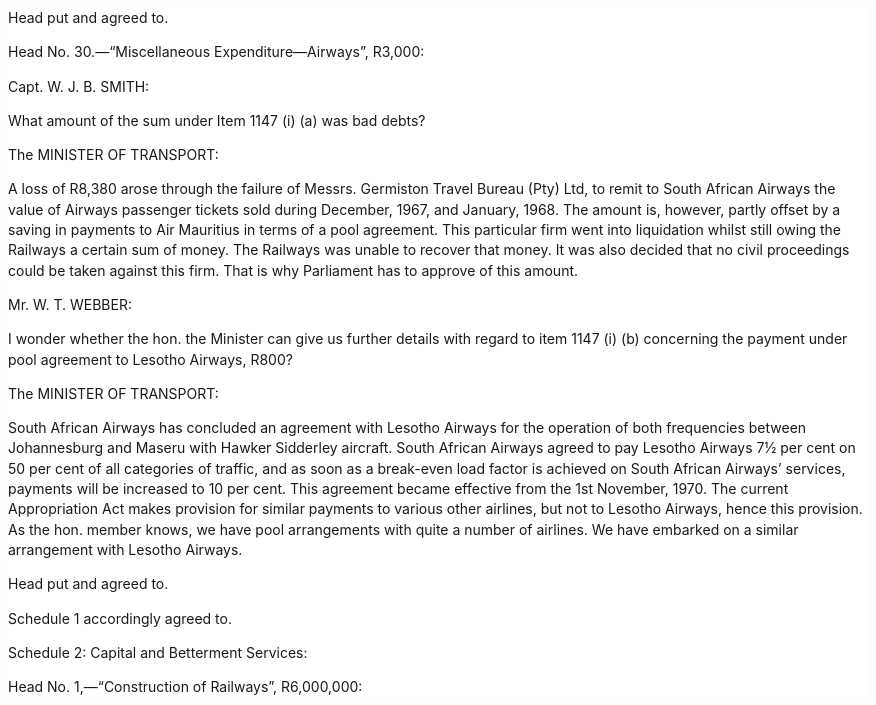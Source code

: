 <p>Head put and agreed to.</p>

<p>Head No. 30.&#x2014;&#x201C;Miscellaneous Expenditure&#x2014;Airways&#x201D;, R3,000:</p>

</speech>

<speech by="#smith">

<from>Capt. <person refersTo="hansard_za">W. J. B. SMITH</person>:</from>

<p>What amount of the sum under Item 1147 (i) (a) was bad debts&#x003F;</p>

</speech>

<speech by="#minister_of_transport">

<from>The <person refersTo="hansard_za">MINISTER OF TRANSPORT</person>:</from>

<p>A loss of R8,380 arose through the failure of Messrs. Germiston Travel Bureau (Pty) Ltd, to remit to South African Airways the value of Airways passenger tickets sold during December, 1967, and January, 1968. The amount is, however, partly offset by a saving in payments to Air Mauritius in terms of a pool agreement. This particular firm went into liquidation whilst still owing the Railways a certain sum of money. The Railways was unable to recover that money. It was also decided that no civil proceedings could be taken against this firm. That is why Parliament has to approve of this amount.</p>

</speech>

<speech by="#webber">

<from>Mr. <person refersTo="hansard_za">W. T. WEBBER</person>:</from>

<p>I wonder whether the hon. the Minister can give us further details with regard to item 1147 (i) (b) concerning the payment under pool agreement to Lesotho Airways, R800&#x003F;</p>

</speech>

<speech by="#minister_of_transport">

<from>The <person refersTo="hansard_za">MINISTER OF TRANSPORT</person>:</from>

<p>South African Airways has concluded an agreement with Lesotho Airways for the operation of both frequencies between Johannesburg and Maseru with Hawker Sidderley aircraft. South African Airways agreed to pay Lesotho Airways 7&#x00BD; per cent on 50 per cent of all categories of traffic, and as soon as a break-even load factor is achieved on South African Airways&#x2019; services, payments will be increased to 10 per cent. This agreement became effective from the 1st November, 1970. The current Appropriation Act makes provision for similar payments to various other airlines, but not to Lesotho Airways, hence this provision. As the hon. member knows, we have pool arrangements with quite a number of airlines. We have embarked on a similar arrangement with Lesotho Airways.</p>

<p>Head put and agreed to.</p>

<p>Schedule 1 accordingly agreed to.</p>

<p>Schedule 2: Capital and Betterment Services:</p>

<p>Head No. 1,&#x2014;&#x201C;Construction of Railways&#x201D;, R6,000,000:</p>

</speech>

<speech by="#raw">

